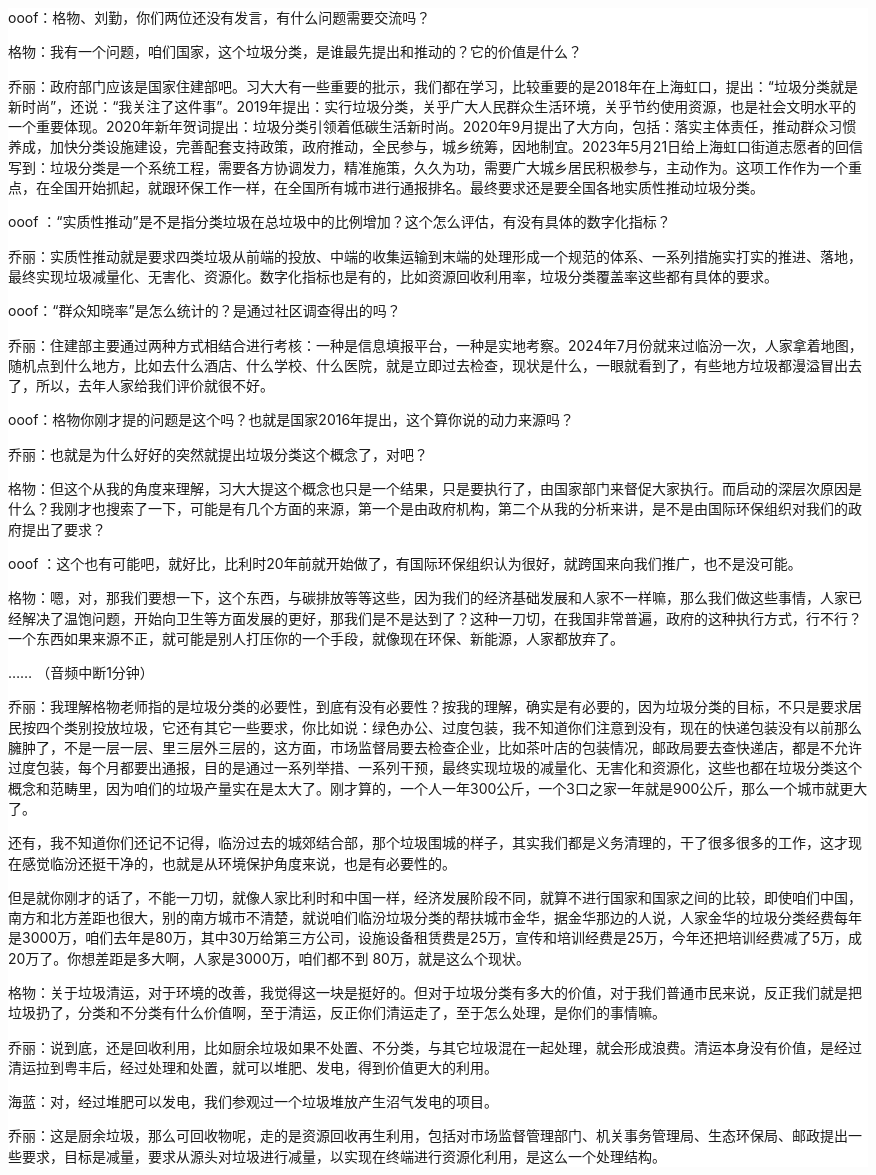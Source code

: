 ooof：格物、刘勤，你们两位还没有发言，有什么问题需要交流吗？

格物：我有一个问题，咱们国家，这个垃圾分类，是谁最先提出和推动的？它的价值是什么？

乔丽：政府部门应该是国家住建部吧。习大大有一些重要的批示，我们都在学习，比较重要的是2018年在上海虹口，提出：“垃圾分类就是新时尚”，还说：“我关注了这件事”。2019年提出：实行垃圾分类，关乎广大人民群众生活环境，关乎节约使用资源，也是社会文明水平的一个重要体现。2020年新年贺词提出：垃圾分类引领着低碳生活新时尚。2020年9月提出了大方向，包括：落实主体责任，推动群众习惯养成，加快分类设施建设，完善配套支持政策，政府推动，全民参与，城乡统筹，因地制宜。2023年5月21日给上海虹口街道志愿者的回信写到：垃圾分类是一个系统工程，需要各方协调发力，精准施策，久久为功，需要广大城乡居民积极参与，主动作为。这项工作作为一个重点，在全国开始抓起，就跟环保工作一样，在全国所有城市进行通报排名。最终要求还是要全国各地实质性推动垃圾分类。

ooof ：“实质性推动”是不是指分类垃圾在总垃圾中的比例增加？这个怎么评估，有没有具体的数字化指标？

乔丽：实质性推动就是要求四类垃圾从前端的投放、中端的收集运输到末端的处理形成一个规范的体系、一系列措施实打实的推进、落地，最终实现垃圾减量化、无害化、资源化。数字化指标也是有的，比如资源回收利用率，垃圾分类覆盖率这些都有具体的要求。

ooof：“群众知晓率”是怎么统计的？是通过社区调查得出的吗？

乔丽：住建部主要通过两种方式相结合进行考核：一种是信息填报平台，一种是实地考察。2024年7月份就来过临汾一次，人家拿着地图，随机点到什么地方，比如去什么酒店、什么学校、什么医院，就是立即过去检查，现状是什么，一眼就看到了，有些地方垃圾都漫溢冒出去了，所以，去年人家给我们评价就很不好。

ooof：格物你刚才提的问题是这个吗？也就是国家2016年提出，这个算你说的动力来源吗？

乔丽：也就是为什么好好的突然就提出垃圾分类这个概念了，对吧？

格物：但这个从我的角度来理解，习大大提这个概念也只是一个结果，只是要执行了，由国家部门来督促大家执行。而启动的深层次原因是什么？我刚才也搜索了一下，可能是有几个方面的来源，第一个是由政府机构，第二个从我的分析来讲，是不是由国际环保组织对我们的政府提出了要求？

ooof ：这个也有可能吧，就好比，比利时20年前就开始做了，有国际环保组织认为很好，就跨国来向我们推广，也不是没可能。

格物：嗯，对，那我们要想一下，这个东西，与碳排放等等这些，因为我们的经济基础发展和人家不一样嘛，那么我们做这些事情，人家已经解决了温饱问题，开始向卫生等方面发展的更好，那我们是不是达到了？这种一刀切，在我国非常普遍，政府的这种执行方式，行不行？一个东西如果来源不正，就可能是别人打压你的一个手段，就像现在环保、新能源，人家都放弃了。

…… （音频中断1分钟）

乔丽：我理解格物老师指的是垃圾分类的必要性，到底有没有必要性？按我的理解，确实是有必要的，因为垃圾分类的目标，不只是要求居民按四个类别投放垃圾，它还有其它一些要求，你比如说：绿色办公、过度包装，我不知道你们注意到没有，现在的快递包装没有以前那么臃肿了，不是一层一层、里三层外三层的，这方面，市场监督局要去检查企业，比如茶叶店的包装情况，邮政局要去查快递店，都是不允许过度包装，每个月都要出通报，目的是通过一系列举措、一系列干预，最终实现垃圾的减量化、无害化和资源化，这些也都在垃圾分类这个概念和范畴里，因为咱们的垃圾产量实在是太大了。刚才算的，一个人一年300公斤，一个3口之家一年就是900公斤，那么一个城市就更大了。

还有，我不知道你们还记不记得，临汾过去的城郊结合部，那个垃圾围城的样子，其实我们都是义务清理的，干了很多很多的工作，这才现在感觉临汾还挺干净的，也就是从环境保护角度来说，也是有必要性的。

但是就你刚才的话了，不能一刀切，就像人家比利时和中国一样，经济发展阶段不同，就算不进行国家和国家之间的比较，即使咱们中国，南方和北方差距也很大，别的南方城市不清楚，就说咱们临汾垃圾分类的帮扶城市金华，据金华那边的人说，人家金华的垃圾分类经费每年是3000万，咱们去年是80万，其中30万给第三方公司，设施设备租赁费是25万，宣传和培训经费是25万，今年还把培训经费减了5万，成20万了。你想差距是多大啊，人家是3000万，咱们都不到 80万，就是这么个现状。

格物：关于垃圾清运，对于环境的改善，我觉得这一块是挺好的。但对于垃圾分类有多大的价值，对于我们普通市民来说，反正我们就是把垃圾扔了，分类和不分类有什么价值啊，至于清运，反正你们清运走了，至于怎么处理，是你们的事情嘛。

乔丽：说到底，还是回收利用，比如厨余垃圾如果不处置、不分类，与其它垃圾混在一起处理，就会形成浪费。清运本身没有价值，是经过清运拉到粤丰后，经过处理和处置，就可以堆肥、发电，得到价值更大的利用。

海蓝：对，经过堆肥可以发电，我们参观过一个垃圾堆放产生沼气发电的项目。

乔丽：这是厨余垃圾，那么可回收物呢，走的是资源回收再生利用，包括对市场监督管理部门、机关事务管理局、生态环保局、邮政提出一些要求，目标是减量，要求从源头对垃圾进行减量，以实现在终端进行资源化利用，是这么一个处理结构。
